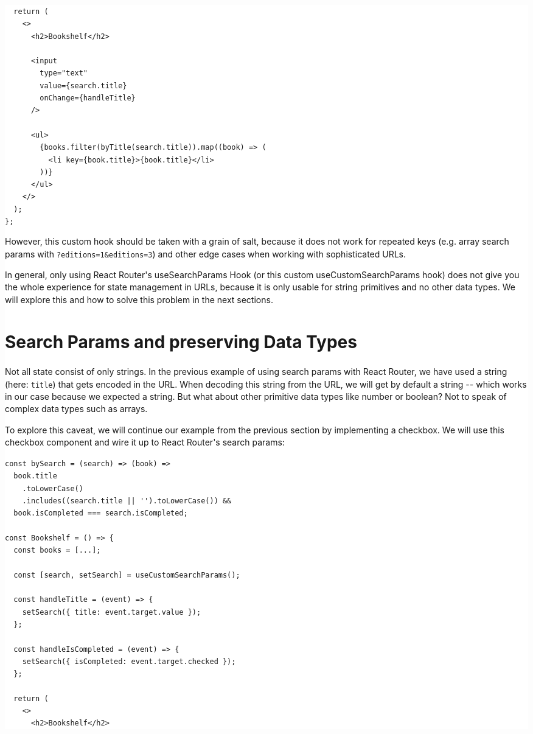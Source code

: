 ```javascript{1-8,13,25,30}
  return (
    <>
      <h2>Bookshelf</h2>

      <input
        type="text"
        value={search.title}
        onChange={handleTitle}
      />

      <ul>
        {books.filter(byTitle(search.title)).map((book) => (
          <li key={book.title}>{book.title}</li>
        ))}
      </ul>
    </>
  );
};
```

However, this custom hook should be taken with a grain of salt, because it does not work for repeated keys (e.g. array search params with `?editions=1&editions=3`) and other edge cases when working with sophisticated URLs.

In general, only using React Router's useSearchParams Hook (or this custom useCustomSearchParams hook) does not give you the whole experience for state management in URLs, because it is only usable for string primitives and no other data types. We will explore this and how to solve this problem in the next sections.

# Search Params and preserving Data Types

Not all state consist of only strings. In the previous example of using search params with React Router, we have used a string (here: `title`) that gets encoded in the URL. When decoding this string from the URL, we will get by default a string -- which works in our case because we expected a string. But what about other primitive data types like number or boolean? Not to speak of complex data types such as arrays.

<ReadMore label="React Checkbox Component" link="/react-checkbox/" />

To explore this caveat, we will continue our example from the previous section by implementing a checkbox. We will use this checkbox component and wire it up to React Router's search params:

```javascript{1-5,16-18,30-34,37}
const bySearch = (search) => (book) =>
  book.title
    .toLowerCase()
    .includes((search.title || '').toLowerCase()) &&
  book.isCompleted === search.isCompleted;

const Bookshelf = () => {
  const books = [...];

  const [search, setSearch] = useCustomSearchParams();

  const handleTitle = (event) => {
    setSearch({ title: event.target.value });
  };

  const handleIsCompleted = (event) => {
    setSearch({ isCompleted: event.target.checked });
  };

  return (
    <>
      <h2>Bookshelf</h2>
```
